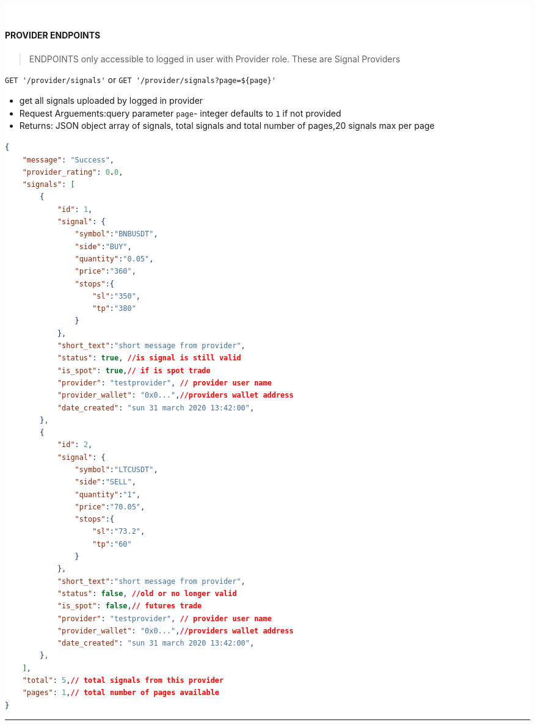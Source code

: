 <br>

#### **PROVIDER ENDPOINTS**
>ENDPOINTS only accessible to logged in user with Provider role. These are Signal Providers

  `GET '/provider/signals'` or `GET '/provider/signals?page=${page}'`
- get all signals uploaded by logged in provider
- Request Arguements:query parameter `page`- integer defaults to `1` if not provided
- Returns: JSON object array of signals, total signals and total number of pages,20 signals max per page
```json
{
    "message": "Success",
    "provider_rating": 0.0,
    "signals": [
        {
            "id": 1,
            "signal": {
                "symbol":"BNBUSDT",
                "side":"BUY",
                "quantity":"0.05",
                "price":"360",
                "stops":{
                    "sl":"350",
                    "tp":"380"
                }
            },
            "short_text":"short message from provider",
            "status": true, //is signal is still valid
            "is_spot": true,// if is spot trade
            "provider": "testprovider", // provider user name
            "provider_wallet": "0x0...",//providers wallet address
            "date_created": "sun 31 march 2020 13:42:00",
        },
        {
            "id": 2,
            "signal": {
                "symbol":"LTCUSDT",
                "side":"SELL",
                "quantity":"1",
                "price":"70.05",
                "stops":{
                    "sl":"73.2",
                    "tp":"60"
                }
            },
            "short_text":"short message from provider",
            "status": false, //old or no longer valid
            "is_spot": false,// futures trade
            "provider": "testprovider", // provider user name
            "provider_wallet": "0x0...",//providers wallet address
            "date_created": "sun 31 march 2020 13:42:00",
        },
    ],
    "total": 5,// total signals from this provider
    "pages": 1,// total number of pages available
}
```

---